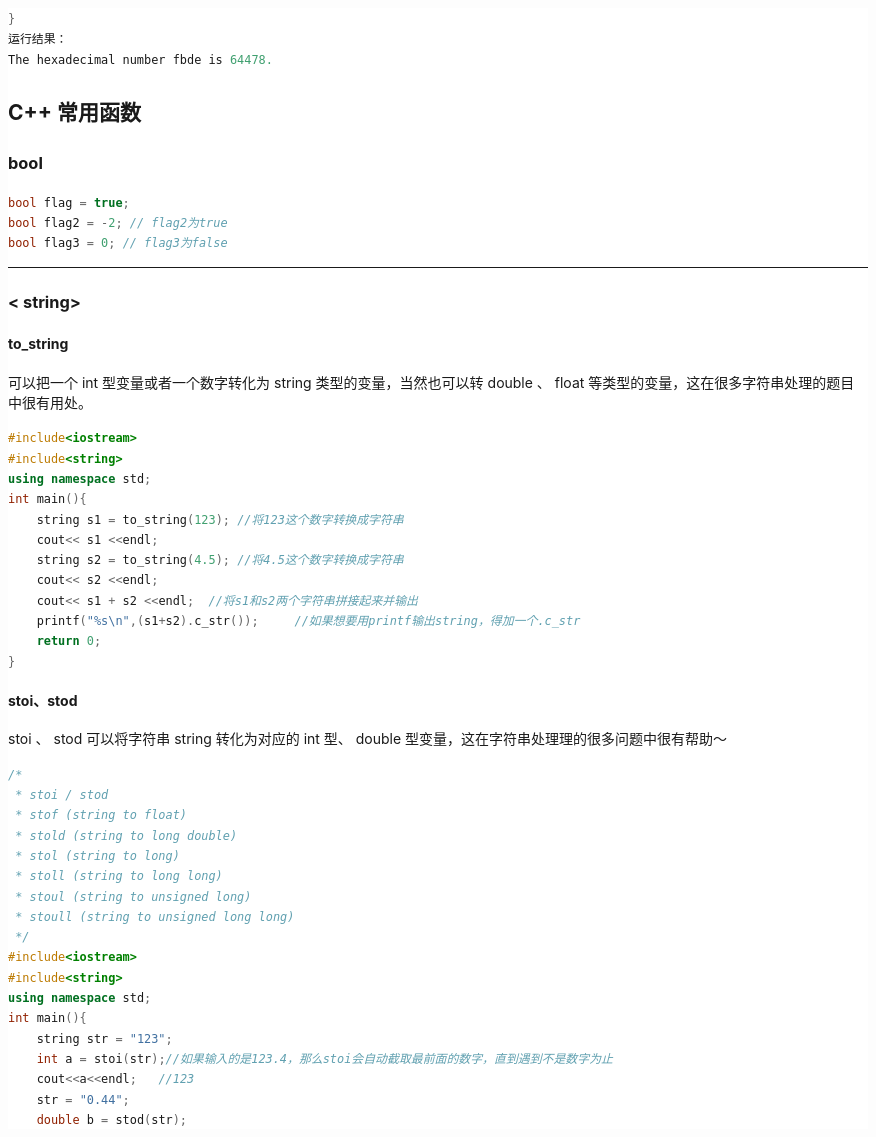 ```C
}
运行结果：
The hexadecimal number fbde is 64478.
```





## C++ 常用函数

### bool

```C++
bool flag = true;
bool flag2 = -2; // flag2为true
bool flag3 = 0; // flag3为false
```

---

### < string>



#### to_string

可以把一个 int 型变量或者一个数字转化为 string 类型的变量，当然也可以转 double 、 float 等类型的变量，这在很多字符串处理的题目中很有用处。

```C++
#include<iostream>
#include<string>
using namespace std;
int main(){
	string s1 = to_string(123);	//将123这个数字转换成字符串
	cout<< s1 <<endl;
	string s2 = to_string(4.5);	//将4.5这个数字转换成字符串
	cout<< s2 <<endl;
	cout<< s1 + s2 <<endl;	//将s1和s2两个字符串拼接起来并输出
	printf("%s\n",(s1+s2).c_str());		//如果想要用printf输出string，得加一个.c_str
	return 0;  
} 
```



#### stoi、stod

stoi 、 stod 可以将字符串 string 转化为对应的 int 型、 double 型变量，这在字符串处理理的很多问题中很有帮助～

```C++
/*
 * stoi / stod
 * stof (string to float)
 * stold (string to long double)
 * stol (string to long)
 * stoll (string to long long)
 * stoul (string to unsigned long)
 * stoull (string to unsigned long long)
 */
#include<iostream>
#include<string>
using namespace std;
int main(){
	string str = "123";
	int a = stoi(str);//如果输入的是123.4，那么stoi会自动截取最前面的数字，直到遇到不是数字为止 
	cout<<a<<endl;   //123
	str = "0.44";
	double b = stod(str);
```